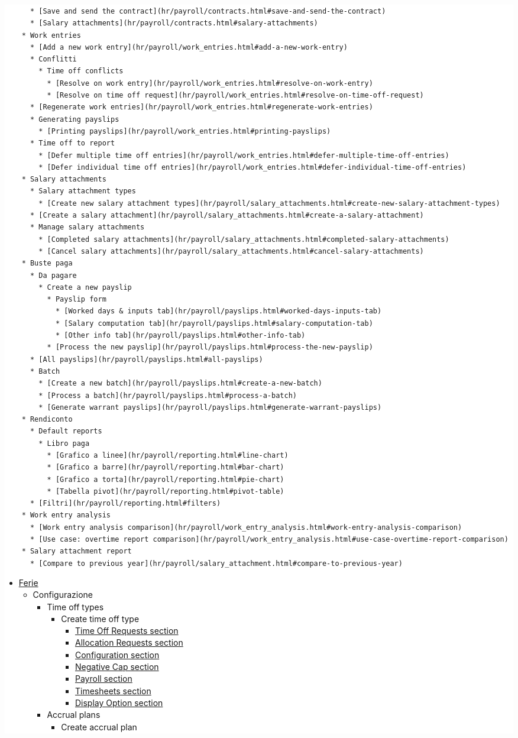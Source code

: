           * [Save and send the contract](hr/payroll/contracts.html#save-and-send-the-contract)
          * [Salary attachments](hr/payroll/contracts.html#salary-attachments)
        * Work entries
          * [Add a new work entry](hr/payroll/work_entries.html#add-a-new-work-entry)
          * Conflitti
            * Time off conflicts
              * [Resolve on work entry](hr/payroll/work_entries.html#resolve-on-work-entry)
              * [Resolve on time off request](hr/payroll/work_entries.html#resolve-on-time-off-request)
          * [Regenerate work entries](hr/payroll/work_entries.html#regenerate-work-entries)
          * Generating payslips
            * [Printing payslips](hr/payroll/work_entries.html#printing-payslips)
          * Time off to report
            * [Defer multiple time off entries](hr/payroll/work_entries.html#defer-multiple-time-off-entries)
            * [Defer individual time off entries](hr/payroll/work_entries.html#defer-individual-time-off-entries)
        * Salary attachments
          * Salary attachment types
            * [Create new salary attachment types](hr/payroll/salary_attachments.html#create-new-salary-attachment-types)
          * [Create a salary attachment](hr/payroll/salary_attachments.html#create-a-salary-attachment)
          * Manage salary attachments
            * [Completed salary attachments](hr/payroll/salary_attachments.html#completed-salary-attachments)
            * [Cancel salary attachments](hr/payroll/salary_attachments.html#cancel-salary-attachments)
        * Buste paga
          * Da pagare
            * Create a new payslip
              * Payslip form
                * [Worked days & inputs tab](hr/payroll/payslips.html#worked-days-inputs-tab)
                * [Salary computation tab](hr/payroll/payslips.html#salary-computation-tab)
                * [Other info tab](hr/payroll/payslips.html#other-info-tab)
              * [Process the new payslip](hr/payroll/payslips.html#process-the-new-payslip)
          * [All payslips](hr/payroll/payslips.html#all-payslips)
          * Batch
            * [Create a new batch](hr/payroll/payslips.html#create-a-new-batch)
            * [Process a batch](hr/payroll/payslips.html#process-a-batch)
            * [Generate warrant payslips](hr/payroll/payslips.html#generate-warrant-payslips)
        * Rendiconto
          * Default reports
            * Libro paga
              * [Grafico a linee](hr/payroll/reporting.html#line-chart)
              * [Grafico a barre](hr/payroll/reporting.html#bar-chart)
              * [Grafico a torta](hr/payroll/reporting.html#pie-chart)
              * [Tabella pivot](hr/payroll/reporting.html#pivot-table)
          * [Filtri](hr/payroll/reporting.html#filters)
        * Work entry analysis
          * [Work entry analysis comparison](hr/payroll/work_entry_analysis.html#work-entry-analysis-comparison)
          * [Use case: overtime report comparison](hr/payroll/work_entry_analysis.html#use-case-overtime-report-comparison)
        * Salary attachment report
          * [Compare to previous year](hr/payroll/salary_attachment.html#compare-to-previous-year)
  * [Ferie](hr/time_off.html)
    * Configurazione
      * Time off types
        * Create time off type
          * [Time Off Requests section](hr/time_off.html#time-off-requests-section)
          * [Allocation Requests section](hr/time_off.html#allocation-requests-section)
          * [Configuration section](hr/time_off.html#configuration-section)
          * [Negative Cap section](hr/time_off.html#negative-cap-section)
          * [Payroll section](hr/time_off.html#payroll-section)
          * [Timesheets section](hr/time_off.html#timesheets-section)
          * [Display Option section](hr/time_off.html#display-option-section)
      * Accrual plans
        * Create accrual plan